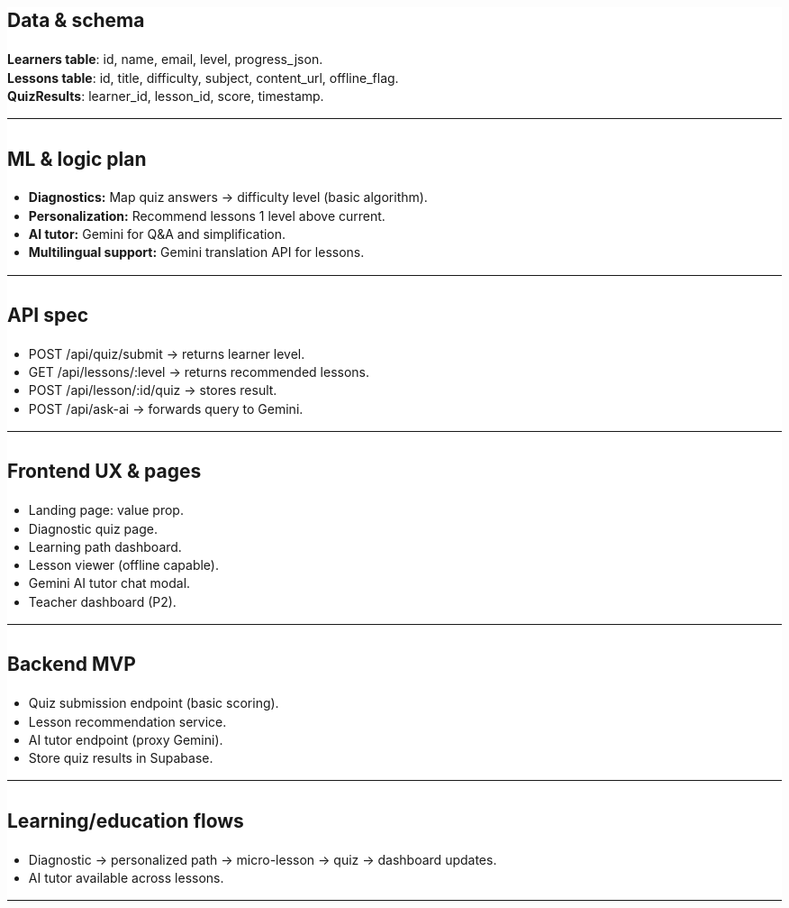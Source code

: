 ## Data & schema

**Learners table**: id, name, email, level, progress_json.  
**Lessons table**: id, title, difficulty, subject, content_url, offline_flag.  
**QuizResults**: learner_id, lesson_id, score, timestamp.

---

## ML & logic plan

- **Diagnostics:** Map quiz answers → difficulty level (basic algorithm).  
- **Personalization:** Recommend lessons 1 level above current.  
- **AI tutor:** Gemini for Q&A and simplification.  
- **Multilingual support:** Gemini translation API for lessons.

---

## API spec

- POST /api/quiz/submit → returns learner level.  
- GET /api/lessons/:level → returns recommended lessons.  
- POST /api/lesson/:id/quiz → stores result.  
- POST /api/ask-ai → forwards query to Gemini.

---

## Frontend UX & pages

- Landing page: value prop.  
- Diagnostic quiz page.  
- Learning path dashboard.  
- Lesson viewer (offline capable).  
- Gemini AI tutor chat modal.  
- Teacher dashboard (P2).

---

## Backend MVP

- Quiz submission endpoint (basic scoring).  
- Lesson recommendation service.  
- AI tutor endpoint (proxy Gemini).  
- Store quiz results in Supabase.  

---

## Learning/education flows

- Diagnostic → personalized path → micro-lesson → quiz → dashboard updates.  
- AI tutor available across lessons.

---